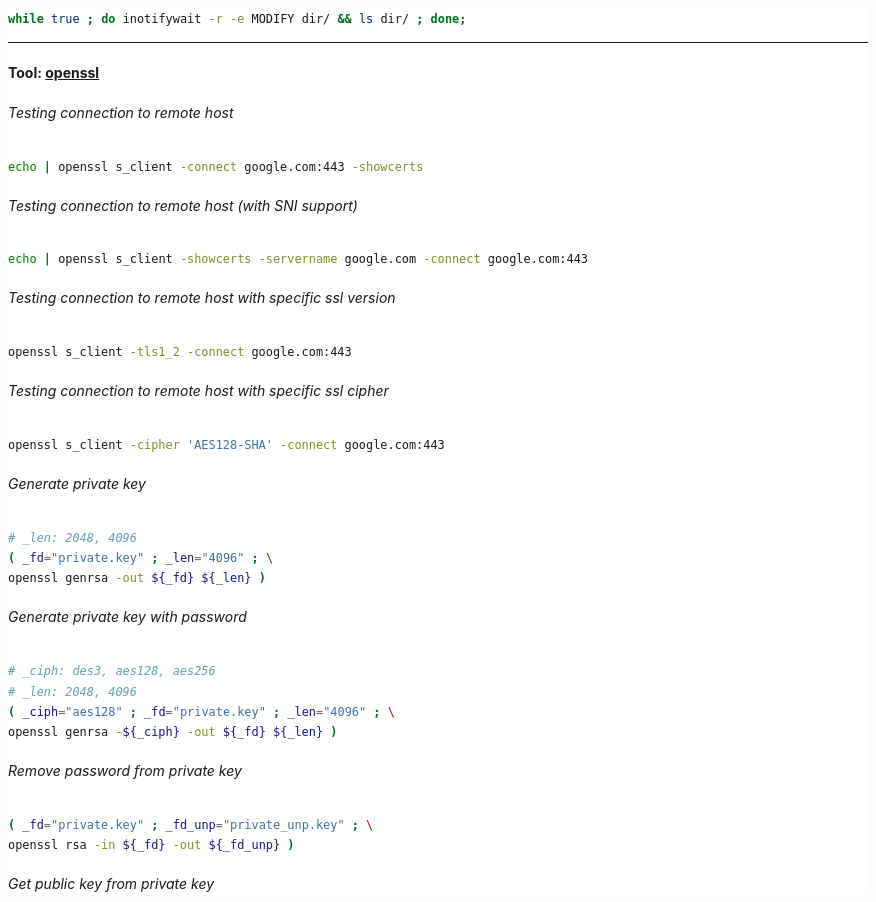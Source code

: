```bash
while true ; do inotifywait -r -e MODIFY dir/ && ls dir/ ; done;
```

___

#### Tool: [openssl](https://www.openssl.org/)

###### Testing connection to remote host

```bash
echo | openssl s_client -connect google.com:443 -showcerts
```

###### Testing connection to remote host (with SNI support)

```bash
echo | openssl s_client -showcerts -servername google.com -connect google.com:443
```

###### Testing connection to remote host with specific ssl version

```bash
openssl s_client -tls1_2 -connect google.com:443
```

###### Testing connection to remote host with specific ssl cipher

```bash
openssl s_client -cipher 'AES128-SHA' -connect google.com:443
```

###### Generate private key

```bash
# _len: 2048, 4096
( _fd="private.key" ; _len="4096" ; \
openssl genrsa -out ${_fd} ${_len} )
```

###### Generate private key with password

```bash
# _ciph: des3, aes128, aes256
# _len: 2048, 4096
( _ciph="aes128" ; _fd="private.key" ; _len="4096" ; \
openssl genrsa -${_ciph} -out ${_fd} ${_len} )
```

###### Remove password from private key

```bash
( _fd="private.key" ; _fd_unp="private_unp.key" ; \
openssl rsa -in ${_fd} -out ${_fd_unp} )
```

###### Get public key from private key
